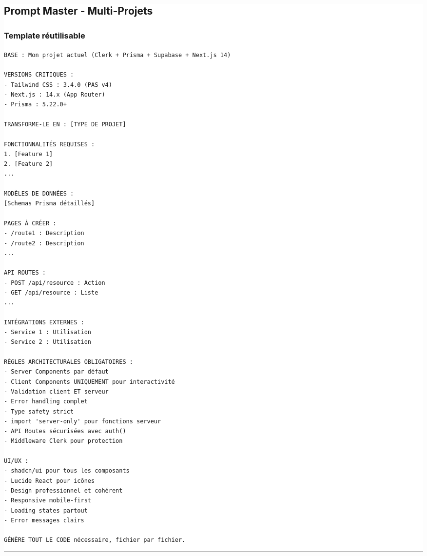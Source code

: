 
## Prompt Master - Multi-Projets

### Template réutilisable

```
BASE : Mon projet actuel (Clerk + Prisma + Supabase + Next.js 14)

VERSIONS CRITIQUES :
- Tailwind CSS : 3.4.0 (PAS v4)
- Next.js : 14.x (App Router)
- Prisma : 5.22.0+

TRANSFORME-LE EN : [TYPE DE PROJET]

FONCTIONNALITÉS REQUISES :
1. [Feature 1]
2. [Feature 2]
...

MODÈLES DE DONNÉES :
[Schemas Prisma détaillés]

PAGES À CRÉER :
- /route1 : Description
- /route2 : Description
...

API ROUTES :
- POST /api/resource : Action
- GET /api/resource : Liste
...

INTÉGRATIONS EXTERNES :
- Service 1 : Utilisation
- Service 2 : Utilisation

RÈGLES ARCHITECTURALES OBLIGATOIRES :
- Server Components par défaut
- Client Components UNIQUEMENT pour interactivité
- Validation client ET serveur
- Error handling complet
- Type safety strict
- import 'server-only' pour fonctions serveur
- API Routes sécurisées avec auth()
- Middleware Clerk pour protection

UI/UX :
- shadcn/ui pour tous les composants
- Lucide React pour icônes
- Design professionnel et cohérent
- Responsive mobile-first
- Loading states partout
- Error messages clairs

GÉNÈRE TOUT LE CODE nécessaire, fichier par fichier.
```

---